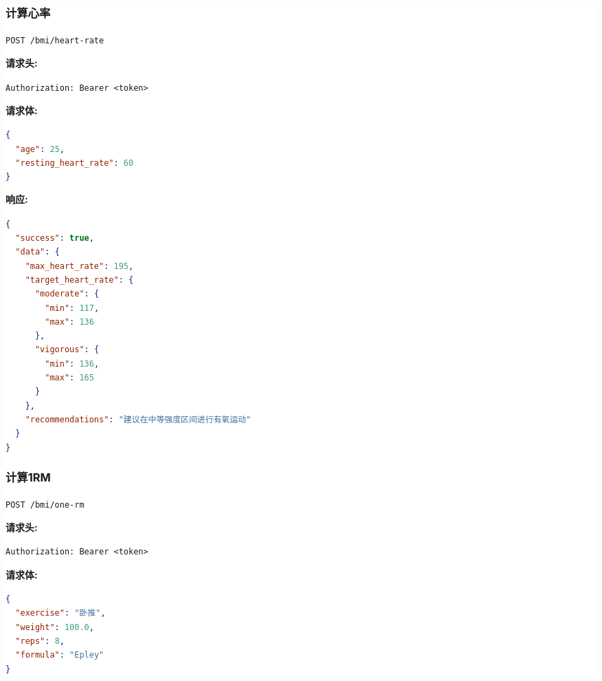 ### 计算心率

```http
POST /bmi/heart-rate
```

**请求头:**
```
Authorization: Bearer <token>
```

**请求体:**
```json
{
  "age": 25,
  "resting_heart_rate": 60
}
```

**响应:**
```json
{
  "success": true,
  "data": {
    "max_heart_rate": 195,
    "target_heart_rate": {
      "moderate": {
        "min": 117,
        "max": 136
      },
      "vigorous": {
        "min": 136,
        "max": 165
      }
    },
    "recommendations": "建议在中等强度区间进行有氧运动"
  }
}
```

### 计算1RM

```http
POST /bmi/one-rm
```

**请求头:**
```
Authorization: Bearer <token>
```

**请求体:**
```json
{
  "exercise": "卧推",
  "weight": 100.0,
  "reps": 8,
  "formula": "Epley"
}
```
